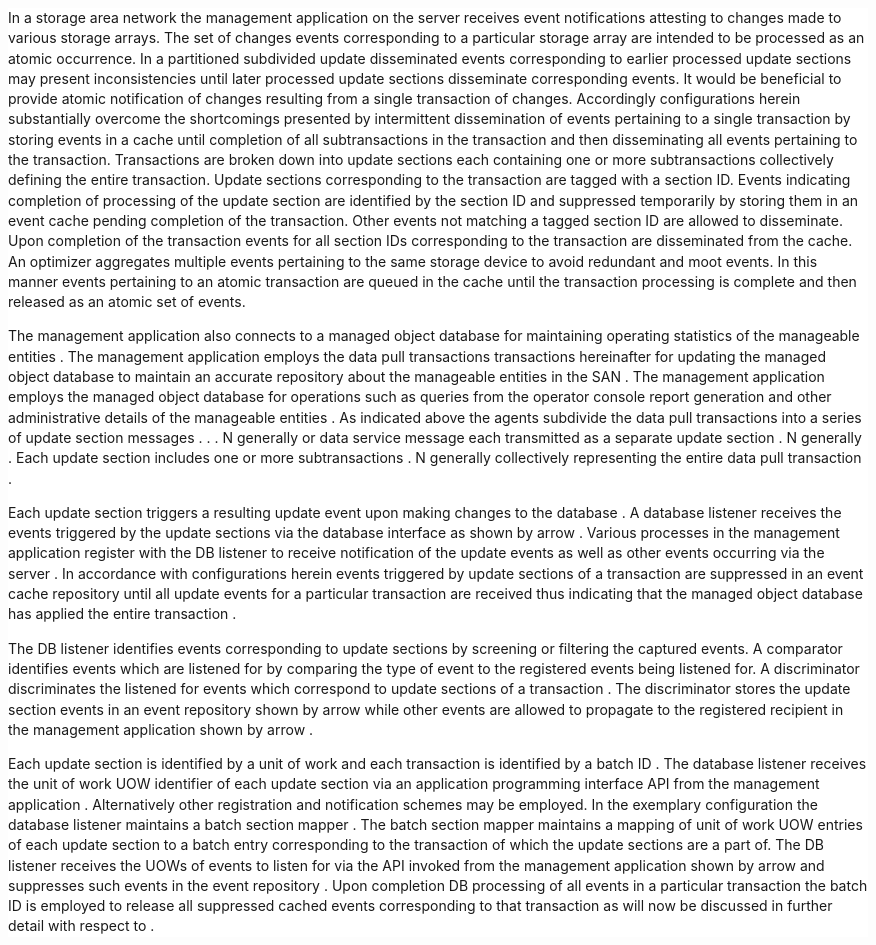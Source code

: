 In a storage area network the management application on the server receives event notifications attesting to changes made to various storage arrays. The set of changes events corresponding to a particular storage array are intended to be processed as an atomic occurrence. In a partitioned subdivided update disseminated events corresponding to earlier processed update sections may present inconsistencies until later processed update sections disseminate corresponding events. It would be beneficial to provide atomic notification of changes resulting from a single transaction of changes. Accordingly configurations herein substantially overcome the shortcomings presented by intermittent dissemination of events pertaining to a single transaction by storing events in a cache until completion of all subtransactions in the transaction and then disseminating all events pertaining to the transaction. Transactions are broken down into update sections each containing one or more subtransactions collectively defining the entire transaction. Update sections corresponding to the transaction are tagged with a section ID. Events indicating completion of processing of the update section are identified by the section ID and suppressed temporarily by storing them in an event cache pending completion of the transaction. Other events not matching a tagged section ID are allowed to disseminate. Upon completion of the transaction events for all section IDs corresponding to the transaction are disseminated from the cache. An optimizer aggregates multiple events pertaining to the same storage device to avoid redundant and moot events. In this manner events pertaining to an atomic transaction are queued in the cache until the transaction processing is complete and then released as an atomic set of events.

The management application also connects to a managed object database for maintaining operating statistics of the manageable entities . The management application employs the data pull transactions transactions hereinafter for updating the managed object database to maintain an accurate repository about the manageable entities in the SAN . The management application employs the managed object database for operations such as queries from the operator console report generation and other administrative details of the manageable entities . As indicated above the agents subdivide the data pull transactions into a series of update section messages . . . N generally or data service message each transmitted as a separate update section . N generally . Each update section includes one or more subtransactions . N generally collectively representing the entire data pull transaction .

Each update section triggers a resulting update event upon making changes to the database . A database listener receives the events triggered by the update sections via the database interface as shown by arrow . Various processes in the management application register with the DB listener to receive notification of the update events as well as other events occurring via the server . In accordance with configurations herein events triggered by update sections of a transaction are suppressed in an event cache repository until all update events for a particular transaction are received thus indicating that the managed object database has applied the entire transaction .

The DB listener identifies events corresponding to update sections by screening or filtering the captured events. A comparator identifies events which are listened for by comparing the type of event to the registered events being listened for. A discriminator discriminates the listened for events which correspond to update sections of a transaction . The discriminator stores the update section events in an event repository shown by arrow while other events are allowed to propagate to the registered recipient in the management application shown by arrow .

Each update section is identified by a unit of work and each transaction is identified by a batch ID . The database listener receives the unit of work UOW identifier of each update section via an application programming interface API from the management application . Alternatively other registration and notification schemes may be employed. In the exemplary configuration the database listener maintains a batch section mapper . The batch section mapper maintains a mapping of unit of work UOW entries of each update section to a batch entry corresponding to the transaction of which the update sections are a part of. The DB listener receives the UOWs of events to listen for via the API invoked from the management application shown by arrow and suppresses such events in the event repository . Upon completion DB processing of all events in a particular transaction the batch ID is employed to release all suppressed cached events corresponding to that transaction as will now be discussed in further detail with respect to .
